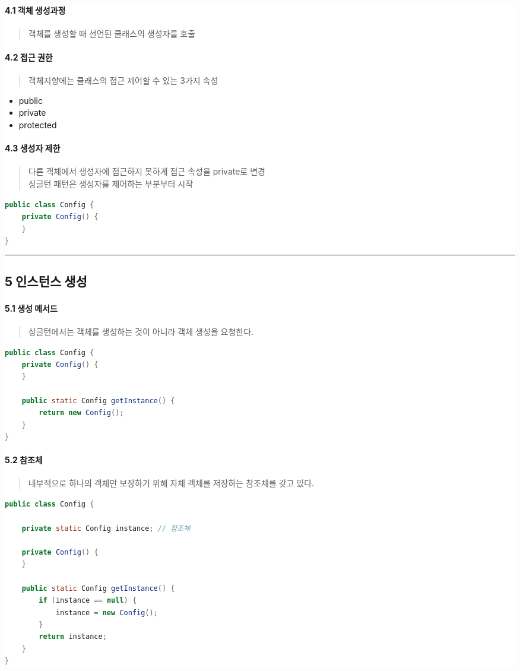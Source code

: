 #### 4.1 객체 생성과정
> 객체를 생성할 때 선언된 클래스의 생성자를 호출

#### 4.2 접근 권한
> 객체지향에는 클래스의 접근 제어할 수 있는 3가지 속성
+ public 
+ private
+ protected

#### 4.3 생성자 제한
> 다른 객체에서 생성자에 접근하지 못하게 접근 속성을 private로 변경  
> 싱글턴 패턴은 생성자를 제어하는 부분부터 시작
```java
public class Config {
    private Config() {
    }
}
```

---

## 5  인스턴스 생성

#### 5.1 생성 메서드
> 싱글턴에서는 객체를 생성하는 것이 아니라 객체 생성을 요청한다.
```java
public class Config {
    private Config() {
    }

    public static Config getInstance() {
        return new Config();
    }
}
```

#### 5.2 참조체
> 내부적으로 하나의 객체만 보장하기 위해 자체 객체를 저장하는 참조체를 갖고 있다.
```java
public class Config {
    
    private static Config instance; // 참조체

    private Config() {
    }

    public static Config getInstance() {
        if (instance == null) {
            instance = new Config();
        }
        return instance;
    }
}
```
